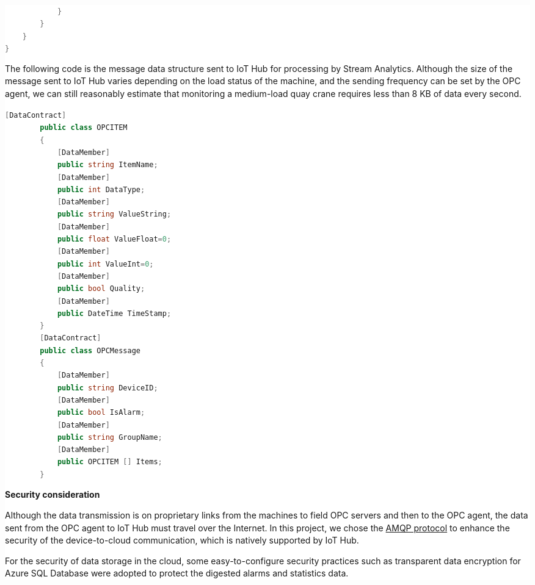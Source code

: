 ```csharp
            }
        }
    }
}

```

The following code is the message data structure sent to IoT Hub for processing by Stream Analytics. Although the size of the message sent to IoT Hub varies depending on the load status of the machine, and the sending frequency can be set by the OPC agent, we can still reasonably estimate that monitoring a medium-load quay crane requires less than 8 KB of data every second.

```csharp
[DataContract]
        public class OPCITEM
        {
            [DataMember]
            public string ItemName;
            [DataMember]
            public int DataType;
            [DataMember]
            public string ValueString;
            [DataMember]
            public float ValueFloat=0;
            [DataMember]
            public int ValueInt=0;
            [DataMember]
            public bool Quality;
            [DataMember]
            public DateTime TimeStamp;
        }
        [DataContract]
        public class OPCMessage
        {
            [DataMember]
            public string DeviceID;
            [DataMember]
            public bool IsAlarm;
            [DataMember]
            public string GroupName;
            [DataMember]
            public OPCITEM [] Items;
        }
```

**Security consideration**

Although the data transmission is on proprietary links from the machines to field OPC servers and then to the OPC agent, the data sent from the OPC agent to IoT Hub must travel over the Internet. In this project, we chose the [AMQP protocol](https://www.amqp.org/) to enhance the security of the device-to-cloud communication, which is natively supported by IoT Hub.

For the security of data storage in the cloud, some easy-to-configure security practices such as transparent data encryption for Azure SQL Database were adopted to protect the digested alarms and statistics data.  
